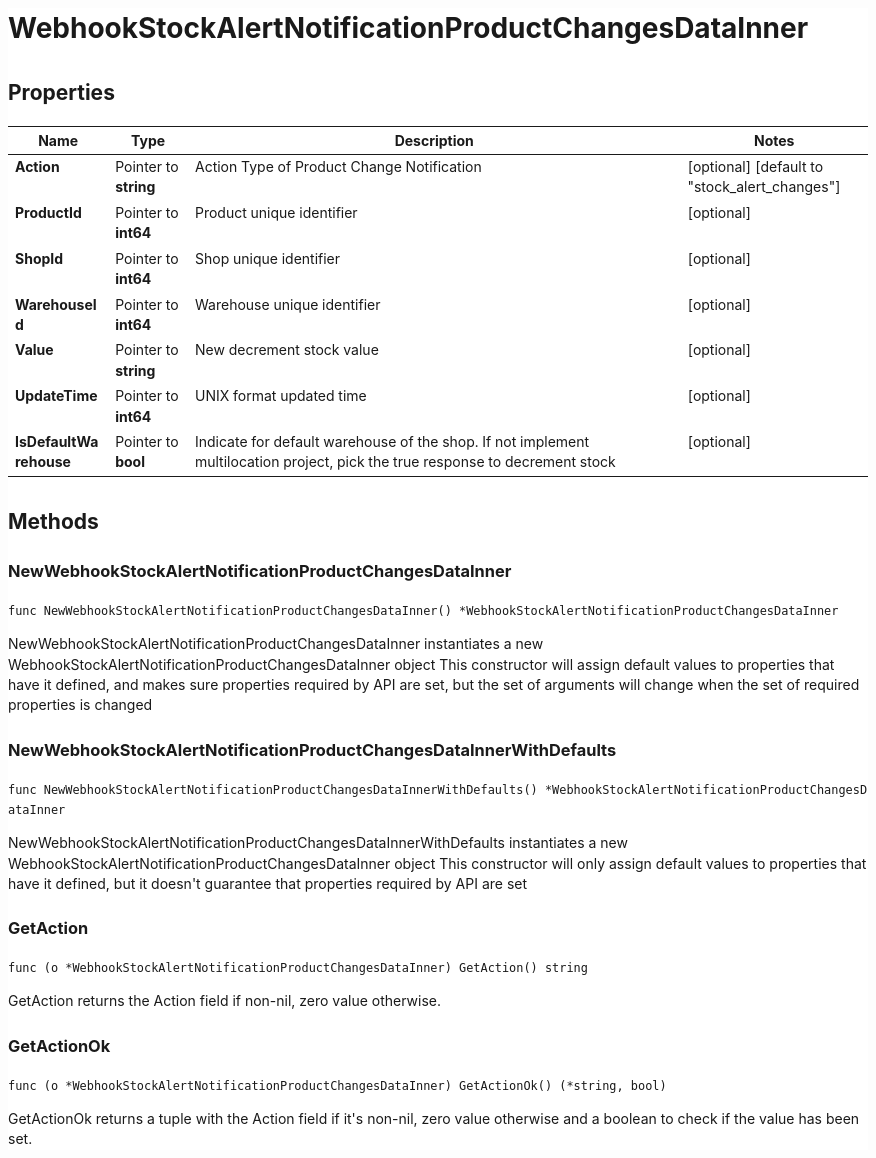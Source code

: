 # WebhookStockAlertNotificationProductChangesDataInner

## Properties

Name | Type | Description | Notes
------------ | ------------- | ------------- | -------------
**Action** | Pointer to **string** | Action Type of Product Change Notification | [optional] [default to "stock_alert_changes"]
**ProductId** | Pointer to **int64** | Product unique identifier | [optional] 
**ShopId** | Pointer to **int64** | Shop unique identifier | [optional] 
**WarehouseId** | Pointer to **int64** | Warehouse unique identifier | [optional] 
**Value** | Pointer to **string** | New decrement stock value | [optional] 
**UpdateTime** | Pointer to **int64** | UNIX format updated time | [optional] 
**IsDefaultWarehouse** | Pointer to **bool** | Indicate for default warehouse of the shop. If not implement multilocation project, pick the true response to decrement stock | [optional] 

## Methods

### NewWebhookStockAlertNotificationProductChangesDataInner

`func NewWebhookStockAlertNotificationProductChangesDataInner() *WebhookStockAlertNotificationProductChangesDataInner`

NewWebhookStockAlertNotificationProductChangesDataInner instantiates a new WebhookStockAlertNotificationProductChangesDataInner object
This constructor will assign default values to properties that have it defined,
and makes sure properties required by API are set, but the set of arguments
will change when the set of required properties is changed

### NewWebhookStockAlertNotificationProductChangesDataInnerWithDefaults

`func NewWebhookStockAlertNotificationProductChangesDataInnerWithDefaults() *WebhookStockAlertNotificationProductChangesDataInner`

NewWebhookStockAlertNotificationProductChangesDataInnerWithDefaults instantiates a new WebhookStockAlertNotificationProductChangesDataInner object
This constructor will only assign default values to properties that have it defined,
but it doesn't guarantee that properties required by API are set

### GetAction

`func (o *WebhookStockAlertNotificationProductChangesDataInner) GetAction() string`

GetAction returns the Action field if non-nil, zero value otherwise.

### GetActionOk

`func (o *WebhookStockAlertNotificationProductChangesDataInner) GetActionOk() (*string, bool)`

GetActionOk returns a tuple with the Action field if it's non-nil, zero value otherwise
and a boolean to check if the value has been set.
